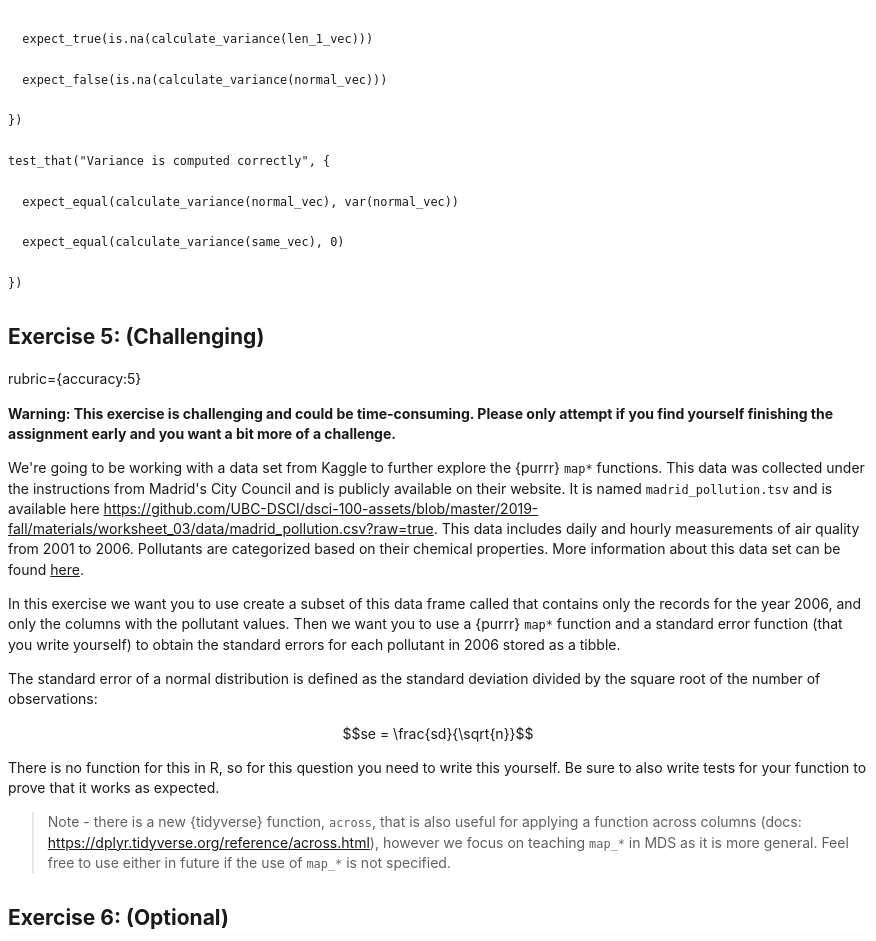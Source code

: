 ```{r}

  expect_true(is.na(calculate_variance(len_1_vec)))

  expect_false(is.na(calculate_variance(normal_vec)))

})

test_that("Variance is computed correctly", {

  expect_equal(calculate_variance(normal_vec), var(normal_vec))

  expect_equal(calculate_variance(same_vec), 0)

})

```

## Exercise 5: (Challenging)

rubric={accuracy:5}

**Warning: This exercise is challenging and could be time-consuming. Please only attempt if you find yourself finishing the assignment early and you want a bit more of a challenge.**

We're going to be working with a data set from Kaggle to further explore the {purrr} `map*` functions. This data was collected under the instructions from Madrid's City Council and is publicly available on their website. It is named `madrid_pollution.tsv` and is available here https://github.com/UBC-DSCI/dsci-100-assets/blob/master/2019-fall/materials/worksheet_03/data/madrid_pollution.csv?raw=true. This data includes daily and hourly measurements of air quality from 2001 to 2006. Pollutants are categorized based on their chemical properties. More information about this data set can be found [here](https://www.kaggle.com/decide-soluciones/air-quality-madrid). 

In this exercise we want you to use create a subset of this data frame called that contains only the records for the year 2006, and only the columns with the pollutant values. Then we want you to use a {purrr} `map*` function and a standard error function (that you write yourself) to obtain the standard errors for each pollutant in 2006 stored as a tibble. 

The standard error of a normal distribution is defined as the standard deviation divided by the square root of the number of observations:

$$se = \frac{sd}{\sqrt{n}}$$

There is no function for this in R, so for this question you need to write this yourself. Be sure to also write tests for your function to prove that it works as expected.

```{r}

```

> Note - there is a new {tidyverse} function, `across`, that is also useful for applying a function across columns (docs: https://dplyr.tidyverse.org/reference/across.html), however we focus on teaching `map_*` in MDS as it is more general. Feel free to use either in future if the use of `map_*` is not specified.

## Exercise 6: (Optional)

